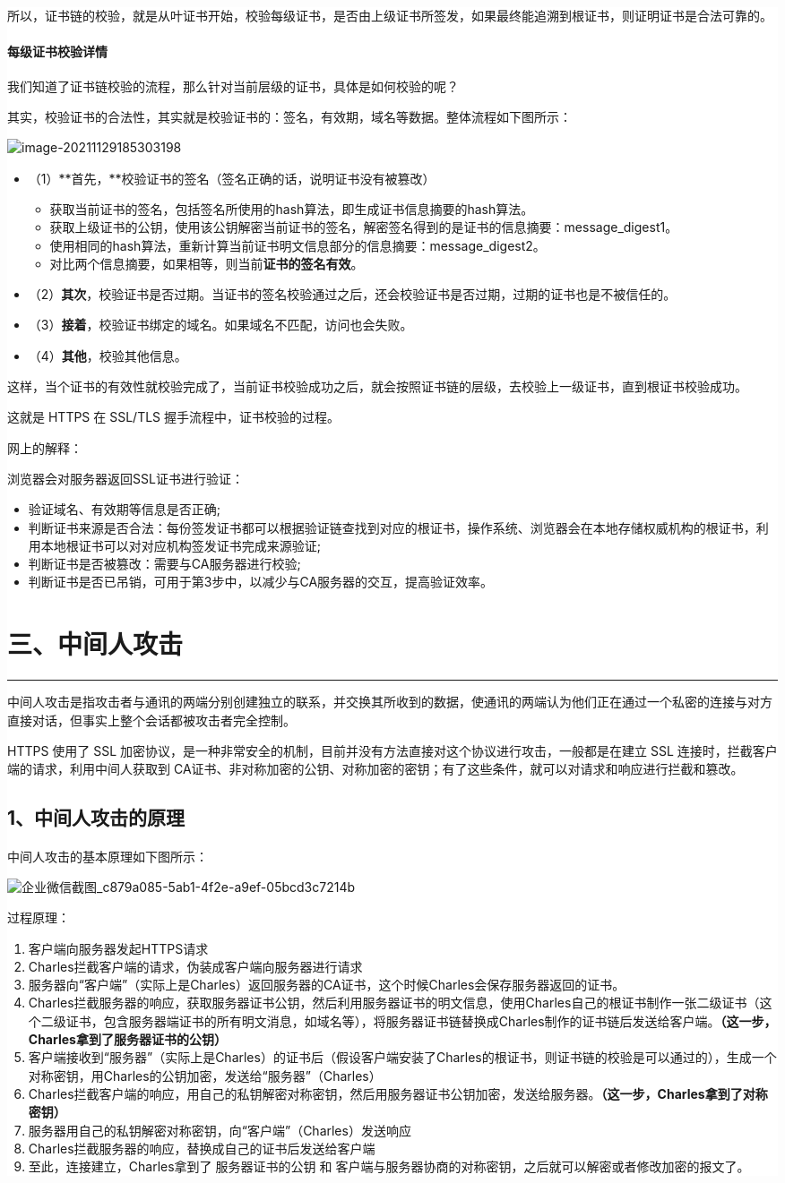 所以，证书链的校验，就是从叶证书开始，校验每级证书，是否由上级证书所签发，如果最终能追溯到根证书，则证明证书是合法可靠的。

#### 每级证书校验详情

我们知道了证书链校验的流程，那么针对当前层级的证书，具体是如何校验的呢？

其实，校验证书的合法性，其实就是校验证书的：签名，有效期，域名等数据。整体流程如下图所示：

![image-20211129185303198](https://gitee.com/meiSThub/BlogImage/raw/master/2020/image-20211129185303198.png)

* （1）**首先，**校验证书的签名（签名正确的话，说明证书没有被篡改）
  * 获取当前证书的签名，包括签名所使用的hash算法，即生成证书信息摘要的hash算法。
  * 获取上级证书的公钥，使用该公钥解密当前证书的签名，解密签名得到的是证书的信息摘要：message_digest1。
  * 使用相同的hash算法，重新计算当前证书明文信息部分的信息摘要：message_digest2。
  * 对比两个信息摘要，如果相等，则当前**证书的签名有效**。

* （2）**其次**，校验证书是否过期。当证书的签名校验通过之后，还会校验证书是否过期，过期的证书也是不被信任的。
* （3）**接着**，校验证书绑定的域名。如果域名不匹配，访问也会失败。
* （4）**其他**，校验其他信息。

这样，当个证书的有效性就校验完成了，当前证书校验成功之后，就会按照证书链的层级，去校验上一级证书，直到根证书校验成功。

这就是 HTTPS 在 SSL/TLS 握手流程中，证书校验的过程。

网上的解释：

浏览器会对服务器返回SSL证书进行验证：

* 验证域名、有效期等信息是否正确;
* 判断证书来源是否合法：每份签发证书都可以根据验证链查找到对应的根证书，操作系统、浏览器会在本地存储权威机构的根证书，利用本地根证书可以对对应机构签发证书完成来源验证;
* 判断证书是否被篡改：需要与CA服务器进行校验;
* 判断证书是否已吊销，可用于第3步中，以减少与CA服务器的交互，提高验证效率。

# 三、中间人攻击

------

中间人攻击是指攻击者与通讯的两端分别创建独立的联系，并交换其所收到的数据，使通讯的两端认为他们正在通过一个私密的连接与对方直接对话，但事实上整个会话都被攻击者完全控制。

HTTPS 使用了 SSL 加密协议，是一种非常安全的机制，目前并没有方法直接对这个协议进行攻击，一般都是在建立 SSL 连接时，拦截客户端的请求，利用中间人获取到 CA证书、非对称加密的公钥、对称加密的密钥；有了这些条件，就可以对请求和响应进行拦截和篡改。

## 1、中间人攻击的原理

中间人攻击的基本原理如下图所示：

![企业微信截图_c879a085-5ab1-4f2e-a9ef-05bcd3c7214b](https://gitee.com/meiSThub/BlogImage/raw/master/2020/企业微信截图_c879a085-5ab1-4f2e-a9ef-05bcd3c7214b.png)

过程原理：

1. 客户端向服务器发起HTTPS请求
2. Charles拦截客户端的请求，伪装成客户端向服务器进行请求
3. 服务器向“客户端”（实际上是Charles）返回服务器的CA证书，这个时候Charles会保存服务器返回的证书。
4. Charles拦截服务器的响应，获取服务器证书公钥，然后利用服务器证书的明文信息，使用Charles自己的根证书制作一张二级证书（这个二级证书，包含服务器端证书的所有明文消息，如域名等），将服务器证书链替换成Charles制作的证书链后发送给客户端。**（这一步，Charles拿到了服务器证书的公钥）**
5. 客户端接收到“服务器”（实际上是Charles）的证书后（假设客户端安装了Charles的根证书，则证书链的校验是可以通过的），生成一个对称密钥，用Charles的公钥加密，发送给“服务器”（Charles）
6. Charles拦截客户端的响应，用自己的私钥解密对称密钥，然后用服务器证书公钥加密，发送给服务器。**（这一步，Charles拿到了对称密钥）**
7. 服务器用自己的私钥解密对称密钥，向“客户端”（Charles）发送响应
8. Charles拦截服务器的响应，替换成自己的证书后发送给客户端
9. 至此，连接建立，Charles拿到了 服务器证书的公钥 和 客户端与服务器协商的对称密钥，之后就可以解密或者修改加密的报文了。
